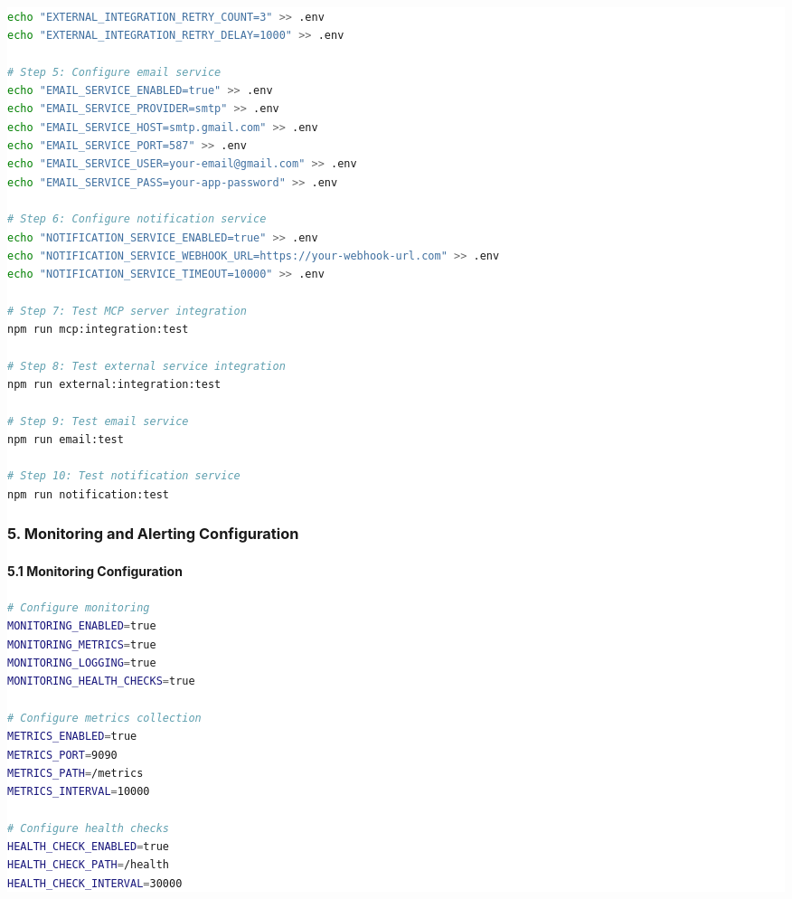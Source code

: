 ```bash
echo "EXTERNAL_INTEGRATION_RETRY_COUNT=3" >> .env
echo "EXTERNAL_INTEGRATION_RETRY_DELAY=1000" >> .env

# Step 5: Configure email service
echo "EMAIL_SERVICE_ENABLED=true" >> .env
echo "EMAIL_SERVICE_PROVIDER=smtp" >> .env
echo "EMAIL_SERVICE_HOST=smtp.gmail.com" >> .env
echo "EMAIL_SERVICE_PORT=587" >> .env
echo "EMAIL_SERVICE_USER=your-email@gmail.com" >> .env
echo "EMAIL_SERVICE_PASS=your-app-password" >> .env

# Step 6: Configure notification service
echo "NOTIFICATION_SERVICE_ENABLED=true" >> .env
echo "NOTIFICATION_SERVICE_WEBHOOK_URL=https://your-webhook-url.com" >> .env
echo "NOTIFICATION_SERVICE_TIMEOUT=10000" >> .env

# Step 7: Test MCP server integration
npm run mcp:integration:test

# Step 8: Test external service integration
npm run external:integration:test

# Step 9: Test email service
npm run email:test

# Step 10: Test notification service
npm run notification:test
```

### 5. Monitoring and Alerting Configuration

#### 5.1 Monitoring Configuration
```bash
# Configure monitoring
MONITORING_ENABLED=true
MONITORING_METRICS=true
MONITORING_LOGGING=true
MONITORING_HEALTH_CHECKS=true

# Configure metrics collection
METRICS_ENABLED=true
METRICS_PORT=9090
METRICS_PATH=/metrics
METRICS_INTERVAL=10000

# Configure health checks
HEALTH_CHECK_ENABLED=true
HEALTH_CHECK_PATH=/health
HEALTH_CHECK_INTERVAL=30000
```
